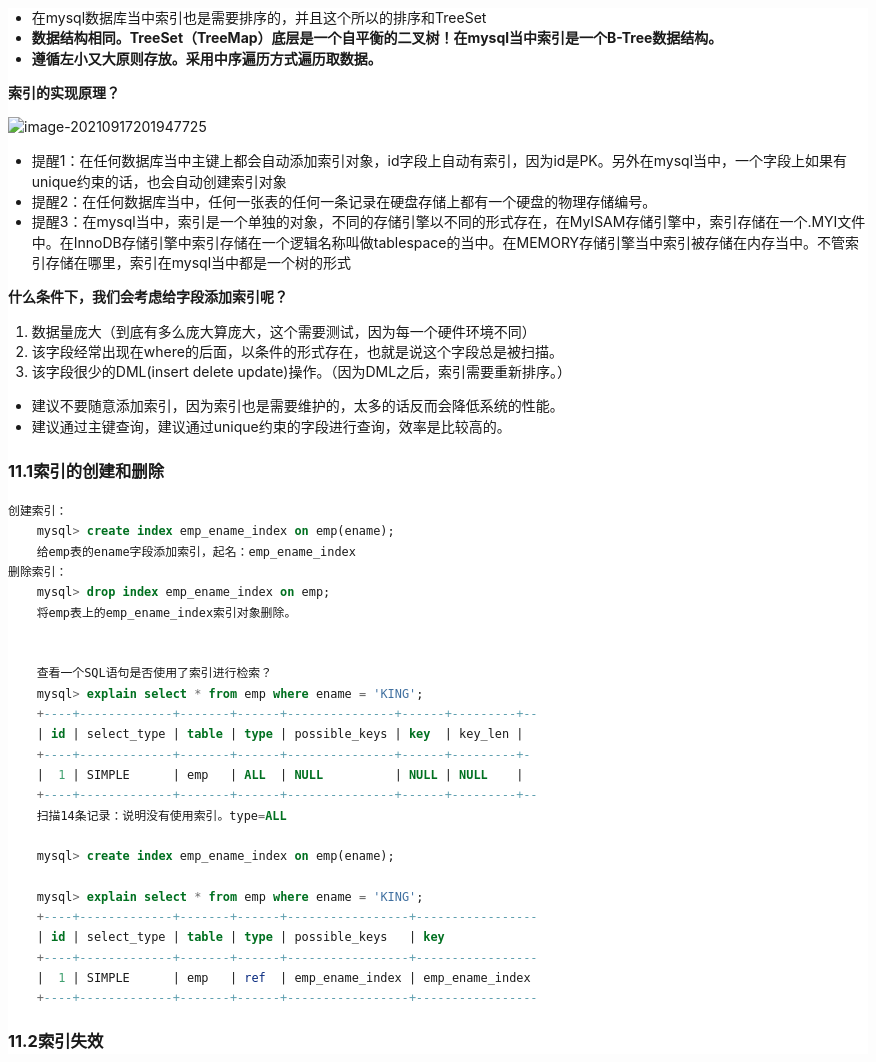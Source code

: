 - 在mysql数据库当中索引也是需要排序的，并且这个所以的排序和TreeSet
- **数据结构相同。TreeSet（TreeMap）底层是一个自平衡的二叉树！在mysql当中索引是一个B-Tree数据结构。**
- **遵循左小又大原则存放。采用中序遍历方式遍历取数据。**

**索引的实现原理？**

![image-20210917201947725](MYSQL.assets/image-20210917201947725-16318811983532.png)

- 提醒1：在任何数据库当中主键上都会自动添加索引对象，id字段上自动有索引，因为id是PK。另外在mysql当中，一个字段上如果有unique约束的话，也会自动创建索引对象
- 提醒2：在任何数据库当中，任何一张表的任何一条记录在硬盘存储上都有一个硬盘的物理存储编号。
- 提醒3：在mysql当中，索引是一个单独的对象，不同的存储引擎以不同的形式存在，在MyISAM存储引擎中，索引存储在一个.MYI文件中。在InnoDB存储引擎中索引存储在一个逻辑名称叫做tablespace的当中。在MEMORY存储引擎当中索引被存储在内存当中。不管索引存储在哪里，索引在mysql当中都是一个树的形式

**什么条件下，我们会考虑给字段添加索引呢？**

1. 数据量庞大（到底有多么庞大算庞大，这个需要测试，因为每一个硬件环境不同）
2. 该字段经常出现在where的后面，以条件的形式存在，也就是说这个字段总是被扫描。
3. 该字段很少的DML(insert delete update)操作。（因为DML之后，索引需要重新排序。）

- 建议不要随意添加索引，因为索引也是需要维护的，太多的话反而会降低系统的性能。
- 建议通过主键查询，建议通过unique约束的字段进行查询，效率是比较高的。

### 11.1索引的创建和删除

```sql
创建索引：
	mysql> create index emp_ename_index on emp(ename);
	给emp表的ename字段添加索引，起名：emp_ename_index
删除索引：
	mysql> drop index emp_ename_index on emp;
	将emp表上的emp_ename_index索引对象删除。
	
	
	查看一个SQL语句是否使用了索引进行检索？
	mysql> explain select * from emp where ename = 'KING';
	+----+-------------+-------+------+---------------+------+---------+--
	| id | select_type | table | type | possible_keys | key  | key_len | 
	+----+-------------+-------+------+---------------+------+---------+-
	|  1 | SIMPLE      | emp   | ALL  | NULL          | NULL | NULL    | 
	+----+-------------+-------+------+---------------+------+---------+--
	扫描14条记录：说明没有使用索引。type=ALL

	mysql> create index emp_ename_index on emp(ename);

	mysql> explain select * from emp where ename = 'KING';
	+----+-------------+-------+------+-----------------+-----------------
	| id | select_type | table | type | possible_keys   | key             
	+----+-------------+-------+------+-----------------+-----------------
	|  1 | SIMPLE      | emp   | ref  | emp_ename_index | emp_ename_index 
	+----+-------------+-------+------+-----------------+-----------------
```

### 11.2索引失效
